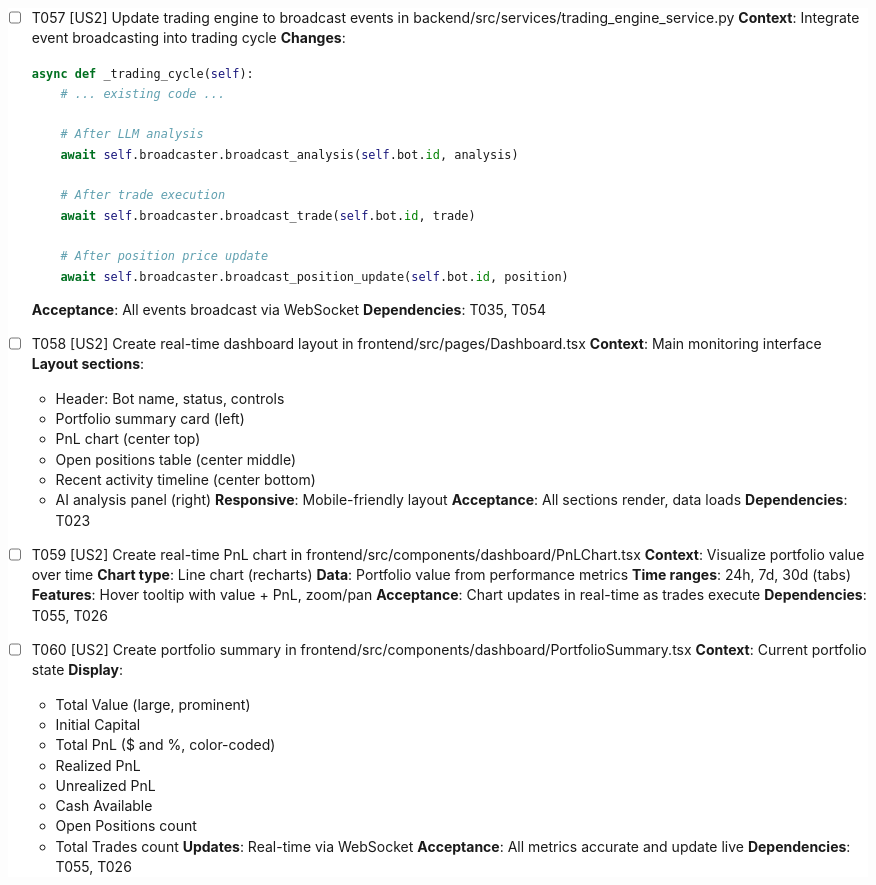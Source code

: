 - [ ] T057 [US2] Update trading engine to broadcast events in backend/src/services/trading_engine_service.py
  **Context**: Integrate event broadcasting into trading cycle
  **Changes**:
  ```python
  async def _trading_cycle(self):
      # ... existing code ...
      
      # After LLM analysis
      await self.broadcaster.broadcast_analysis(self.bot.id, analysis)
      
      # After trade execution
      await self.broadcaster.broadcast_trade(self.bot.id, trade)
      
      # After position price update
      await self.broadcaster.broadcast_position_update(self.bot.id, position)
  ```
  **Acceptance**: All events broadcast via WebSocket
  **Dependencies**: T035, T054

- [ ] T058 [US2] Create real-time dashboard layout in frontend/src/pages/Dashboard.tsx
  **Context**: Main monitoring interface
  **Layout sections**:
  - Header: Bot name, status, controls
  - Portfolio summary card (left)
  - PnL chart (center top)
  - Open positions table (center middle)
  - Recent activity timeline (center bottom)
  - AI analysis panel (right)
  **Responsive**: Mobile-friendly layout
  **Acceptance**: All sections render, data loads
  **Dependencies**: T023

- [ ] T059 [US2] Create real-time PnL chart in frontend/src/components/dashboard/PnLChart.tsx
  **Context**: Visualize portfolio value over time
  **Chart type**: Line chart (recharts)
  **Data**: Portfolio value from performance metrics
  **Time ranges**: 24h, 7d, 30d (tabs)
  **Features**: Hover tooltip with value + PnL, zoom/pan
  **Acceptance**: Chart updates in real-time as trades execute
  **Dependencies**: T055, T026

- [ ] T060 [US2] Create portfolio summary in frontend/src/components/dashboard/PortfolioSummary.tsx
  **Context**: Current portfolio state
  **Display**:
  - Total Value (large, prominent)
  - Initial Capital
  - Total PnL ($ and %, color-coded)
  - Realized PnL
  - Unrealized PnL
  - Cash Available
  - Open Positions count
  - Total Trades count
  **Updates**: Real-time via WebSocket
  **Acceptance**: All metrics accurate and update live
  **Dependencies**: T055, T026
